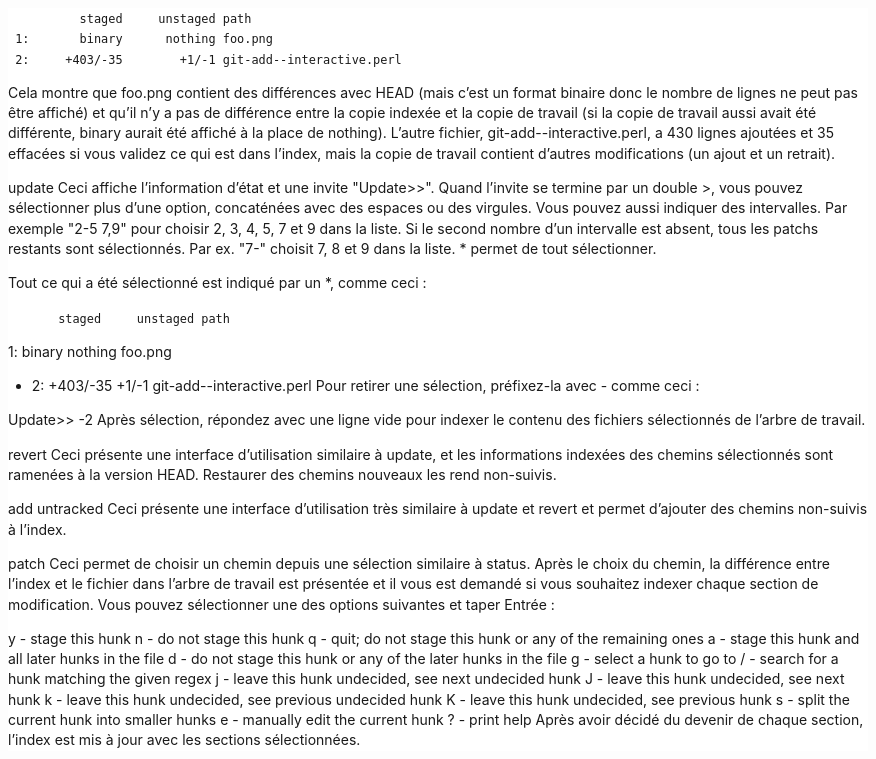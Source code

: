               staged     unstaged path
     1:       binary      nothing foo.png
     2:     +403/-35        +1/-1 git-add--interactive.perl
Cela montre que foo.png contient des différences avec HEAD (mais c’est un format binaire donc le nombre de lignes ne peut pas être affiché) et qu’il n’y a pas de différence entre la copie indexée et la copie de travail (si la copie de travail aussi avait été différente, binary aurait été affiché à la place de nothing). L’autre fichier, git-add--interactive.perl, a 430 lignes ajoutées et 35 effacées si vous validez ce qui est dans l’index, mais la copie de travail contient d’autres modifications (un ajout et un retrait).

update
Ceci affiche l’information d’état et une invite "Update>>". Quand l’invite se termine par un double >, vous pouvez sélectionner plus d’une option, concaténées avec des espaces ou des virgules. Vous pouvez aussi indiquer des intervalles. Par exemple "2-5 7,9" pour choisir 2, 3, 4, 5, 7 et 9 dans la liste. Si le second nombre d’un intervalle est absent, tous les patchs restants sont sélectionnés. Par ex. "7-" choisit 7, 8 et 9 dans la liste. * permet de tout sélectionner.

Tout ce qui a été sélectionné est indiqué par un *, comme ceci :

           staged     unstaged path
  1:       binary      nothing foo.png
* 2:     +403/-35        +1/-1 git-add--interactive.perl
Pour retirer une sélection, préfixez-la avec - comme ceci :

Update>> -2
Après sélection, répondez avec une ligne vide pour indexer le contenu des fichiers sélectionnés de l’arbre de travail.

revert
Ceci présente une interface d’utilisation similaire à update, et les informations indexées des chemins sélectionnés sont ramenées à la version HEAD. Restaurer des chemins nouveaux les rend non-suivis.

add untracked
Ceci présente une interface d’utilisation très similaire à update et revert et permet d’ajouter des chemins non-suivis à l’index.

patch
Ceci permet de choisir un chemin depuis une sélection similaire à status. Après le choix du chemin, la différence entre l’index et le fichier dans l’arbre de travail est présentée et il vous est demandé si vous souhaitez indexer chaque section de modification. Vous pouvez sélectionner une des options suivantes et taper Entrée :

y - stage this hunk
n - do not stage this hunk
q - quit; do not stage this hunk or any of the remaining ones
a - stage this hunk and all later hunks in the file
d - do not stage this hunk or any of the later hunks in the file
g - select a hunk to go to
/ - search for a hunk matching the given regex
j - leave this hunk undecided, see next undecided hunk
J - leave this hunk undecided, see next hunk
k - leave this hunk undecided, see previous undecided hunk
K - leave this hunk undecided, see previous hunk
s - split the current hunk into smaller hunks
e - manually edit the current hunk
? - print help
Après avoir décidé du devenir de chaque section, l’index est mis à jour avec les sections sélectionnées.
